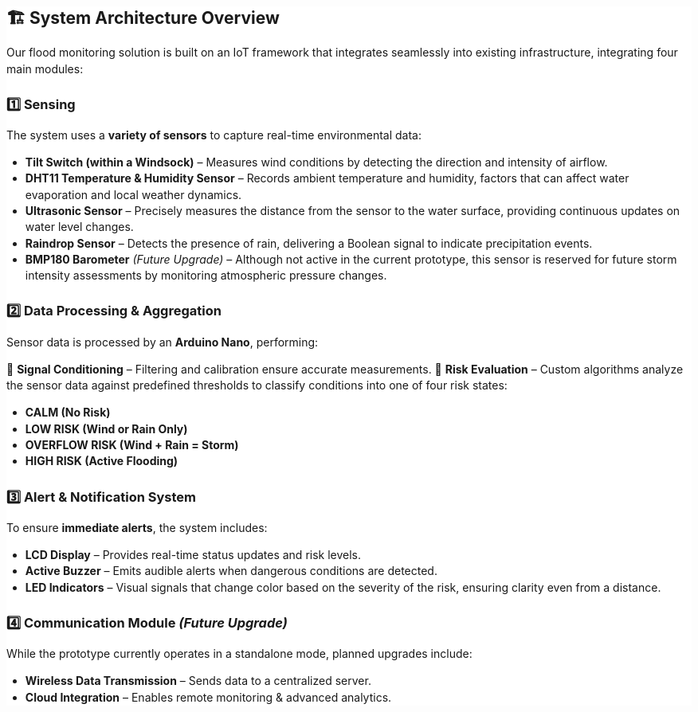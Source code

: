 ## 🏗 System Architecture Overview

Our flood monitoring solution is built on an IoT framework that integrates seamlessly into existing infrastructure, integrating four main modules:

### 1️⃣ Sensing
The system uses a **variety of sensors** to capture real-time environmental data:

- **Tilt Switch (within a Windsock)** – Measures wind conditions by detecting the direction and intensity of airflow.
- **DHT11 Temperature & Humidity Sensor** – Records ambient temperature and humidity, factors that can affect water evaporation and local weather dynamics.
- **Ultrasonic Sensor** – Precisely measures the distance from the sensor to the water surface, providing continuous updates on water level changes.
- **Raindrop Sensor** – Detects the presence of rain, delivering a Boolean signal to indicate precipitation events.
- **BMP180 Barometer** *(Future Upgrade)* – Although not active in the current prototype, this sensor is reserved for future storm intensity assessments by monitoring atmospheric pressure changes.

### 2️⃣ Data Processing & Aggregation
Sensor data is processed by an **Arduino Nano**, performing:

🔹 **Signal Conditioning** – Filtering and calibration ensure accurate measurements. 
🔹 **Risk Evaluation** – Custom algorithms analyze the sensor data against predefined thresholds to classify conditions into one of four risk states:  
   - **CALM (No Risk)**
   - **LOW RISK (Wind or Rain Only)**
   - **OVERFLOW RISK (Wind + Rain = Storm)**
   - **HIGH RISK (Active Flooding)**  

### 3️⃣ Alert & Notification System
To ensure **immediate alerts**, the system includes:

- **LCD Display** – Provides real-time status updates and risk levels.  
- **Active Buzzer** – Emits audible alerts when dangerous conditions are detected. 
- **LED Indicators** – Visual signals that change color based on the severity of the risk, ensuring clarity even from a distance.  

### 4️⃣ Communication Module *(Future Upgrade)*
While the prototype currently operates in a standalone mode, planned upgrades include:
- **Wireless Data Transmission** – Sends data to a centralized server.  
- **Cloud Integration** – Enables remote monitoring & advanced analytics.
